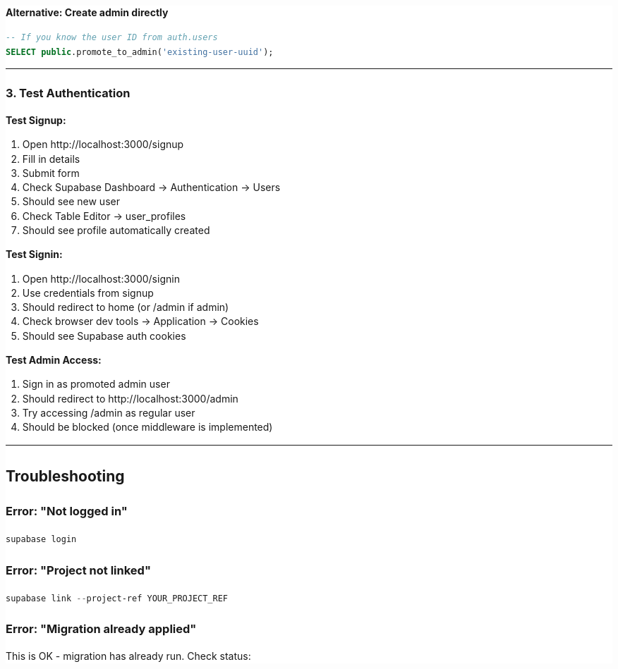**Alternative: Create admin directly**

```sql
-- If you know the user ID from auth.users
SELECT public.promote_to_admin('existing-user-uuid');
```

---

### 3. Test Authentication

**Test Signup:**

1. Open http://localhost:3000/signup
2. Fill in details
3. Submit form
4. Check Supabase Dashboard → Authentication → Users
5. Should see new user
6. Check Table Editor → user_profiles
7. Should see profile automatically created

**Test Signin:**

1. Open http://localhost:3000/signin
2. Use credentials from signup
3. Should redirect to home (or /admin if admin)
4. Check browser dev tools → Application → Cookies
5. Should see Supabase auth cookies

**Test Admin Access:**

1. Sign in as promoted admin user
2. Should redirect to http://localhost:3000/admin
3. Try accessing /admin as regular user
4. Should be blocked (once middleware is implemented)

---

## Troubleshooting

### Error: "Not logged in"

```powershell
supabase login
```

### Error: "Project not linked"

```powershell
supabase link --project-ref YOUR_PROJECT_REF
```

### Error: "Migration already applied"

This is OK - migration has already run. Check status:
